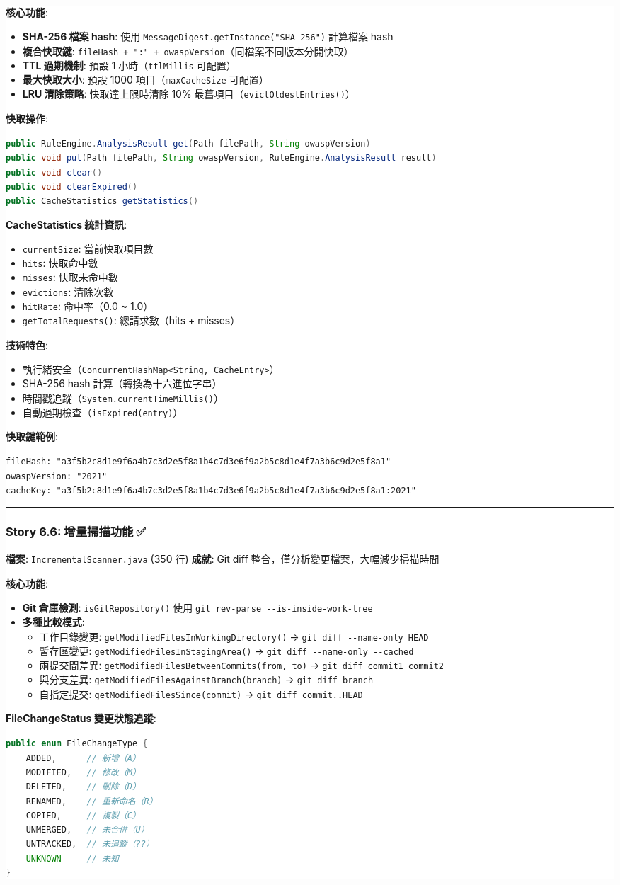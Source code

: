 **核心功能**:
- **SHA-256 檔案 hash**: 使用 `MessageDigest.getInstance("SHA-256")` 計算檔案 hash
- **複合快取鍵**: `fileHash + ":" + owaspVersion`（同檔案不同版本分開快取）
- **TTL 過期機制**: 預設 1 小時（`ttlMillis` 可配置）
- **最大快取大小**: 預設 1000 項目（`maxCacheSize` 可配置）
- **LRU 清除策略**: 快取達上限時清除 10% 最舊項目（`evictOldestEntries()`）

**快取操作**:
```java
public RuleEngine.AnalysisResult get(Path filePath, String owaspVersion)
public void put(Path filePath, String owaspVersion, RuleEngine.AnalysisResult result)
public void clear()
public void clearExpired()
public CacheStatistics getStatistics()
```

**CacheStatistics 統計資訊**:
- `currentSize`: 當前快取項目數
- `hits`: 快取命中數
- `misses`: 快取未命中數
- `evictions`: 清除次數
- `hitRate`: 命中率（0.0 ~ 1.0）
- `getTotalRequests()`: 總請求數（hits + misses）

**技術特色**:
- 執行緒安全（`ConcurrentHashMap<String, CacheEntry>`）
- SHA-256 hash 計算（轉換為十六進位字串）
- 時間戳追蹤（`System.currentTimeMillis()`）
- 自動過期檢查（`isExpired(entry)`）

**快取鍵範例**:
```
fileHash: "a3f5b2c8d1e9f6a4b7c3d2e5f8a1b4c7d3e6f9a2b5c8d1e4f7a3b6c9d2e5f8a1"
owaspVersion: "2021"
cacheKey: "a3f5b2c8d1e9f6a4b7c3d2e5f8a1b4c7d3e6f9a2b5c8d1e4f7a3b6c9d2e5f8a1:2021"
```

---

### Story 6.6: 增量掃描功能 ✅
**檔案**: `IncrementalScanner.java` (350 行)
**成就**: Git diff 整合，僅分析變更檔案，大幅減少掃描時間

**核心功能**:
- **Git 倉庫檢測**: `isGitRepository()` 使用 `git rev-parse --is-inside-work-tree`
- **多種比較模式**:
  - 工作目錄變更: `getModifiedFilesInWorkingDirectory()` → `git diff --name-only HEAD`
  - 暫存區變更: `getModifiedFilesInStagingArea()` → `git diff --name-only --cached`
  - 兩提交間差異: `getModifiedFilesBetweenCommits(from, to)` → `git diff commit1 commit2`
  - 與分支差異: `getModifiedFilesAgainstBranch(branch)` → `git diff branch`
  - 自指定提交: `getModifiedFilesSince(commit)` → `git diff commit..HEAD`

**FileChangeStatus 變更狀態追蹤**:
```java
public enum FileChangeType {
    ADDED,      // 新增（A）
    MODIFIED,   // 修改（M）
    DELETED,    // 刪除（D）
    RENAMED,    // 重新命名（R）
    COPIED,     // 複製（C）
    UNMERGED,   // 未合併（U）
    UNTRACKED,  // 未追蹤（??）
    UNKNOWN     // 未知
}
```
